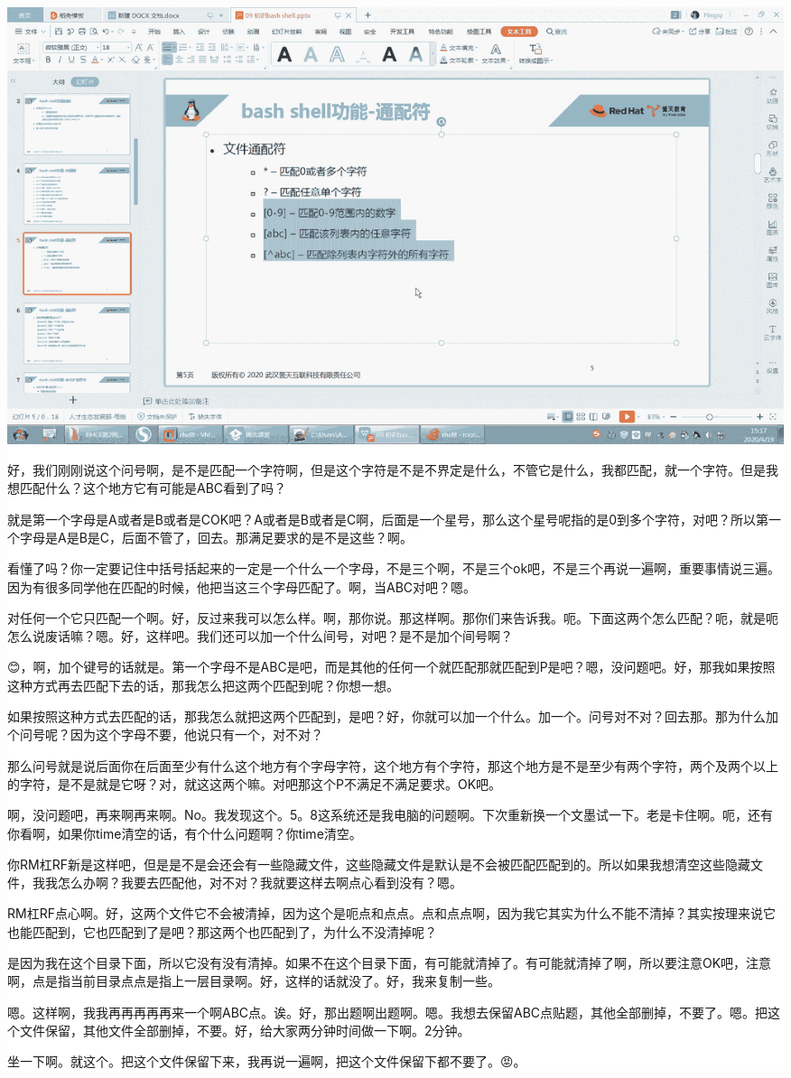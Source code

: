 ![](img/c62e484dd441be0a03917b772ca7b565_77.png)

好，我们刚刚说这个问号啊，是不是匹配一个字符啊，但是这个字符是不是不界定是什么，不管它是什么，我都匹配，就一个字符。但是我想匹配什么？这个地方它有可能是ABC看到了吗？

就是第一个字母是A或者是B或者是COK吧？A或者是B或者是C啊，后面是一个星号，那么这个星号呢指的是0到多个字符，对吧？所以第一个字母是A是B是C，后面不管了，回去。那满足要求的是不是这些？啊。

看懂了吗？你一定要记住中括号括起来的一定是一个什么一个字母，不是三个啊，不是三个ok吧，不是三个再说一遍啊，重要事情说三遍。因为有很多同学他在匹配的时候，他把当这三个字母匹配了。啊，当ABC对吧？嗯。

对任何一个它只匹配一个啊。好，反过来我可以怎么样。啊，那你说。那这样啊。那你们来告诉我。呃。下面这两个怎么匹配？呃，就是呃怎么说废话嘛？嗯。好，这样吧。我们还可以加一个什么间号，对吧？是不是加个间号啊？

😊，啊，加个键号的话就是。第一个字母不是ABC是吧，而是其他的任何一个就匹配那就匹配到P是吧？嗯，没问题吧。好，那我如果按照这种方式再去匹配下去的话，那我怎么把这两个匹配到呢？你想一想。

如果按照这种方式去匹配的话，那我怎么就把这两个匹配到，是吧？好，你就可以加一个什么。加一个。问号对不对？回去那。那为什么加个问号呢？因为这个字母不要，他说只有一个，对不对？

那么问号就是说后面你在后面至少有什么这个地方有个字母字符，这个地方有个字符，那这个地方是不是至少有两个字符，两个及两个以上的字符，是不是就是它呀？对，就这这两个嘛。对吧那这个P不满足不满足要求。OK吧。

啊，没问题吧，再来啊再来啊。No。我发现这个。5。8这系统还是我电脑的问题啊。下次重新换一个文墨试一下。老是卡住啊。呃，还有你看啊，如果你time清空的话，有个什么问题啊？你time清空。

你RM杠RF新是这样吧，但是是不是会还会有一些隐藏文件，这些隐藏文件是默认是不会被匹配匹配到的。所以如果我想清空这些隐藏文件，我我怎么办啊？我要去匹配他，对不对？我就要这样去啊点心看到没有？嗯。

RM杠RF点心啊。好，这两个文件它不会被清掉，因为这个是呃点和点点。点和点点啊，因为我它其实为什么不能不清掉？其实按理来说它也能匹配到，它也匹配到了是吧？那这两个也匹配到了，为什么不没清掉呢？

是因为我在这个目录下面，所以它没有没有清掉。如果不在这个目录下面，有可能就清掉了。有可能就清掉了啊，所以要注意OK吧，注意啊，点是指当前目录点点是指上一层目录啊。好，这样的话就没了。好，我来复制一些。

嗯。这样啊，我我再再再再再来一个啊ABC点。诶。好，那出题啊出题啊。嗯。我想去保留ABC点贴题，其他全部删掉，不要了。嗯。把这个文件保留，其他文件全部删掉，不要。好，给大家两分钟时间做一下啊。2分钟。

坐一下啊。就这个。把这个文件保留下来，我再说一遍啊，把这个文件保留下都不要了。😡。
